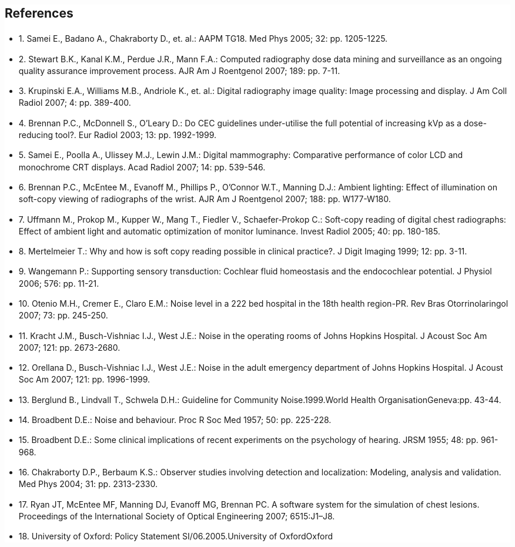 ## References

- 1\. Samei E., Badano A., Chakraborty D., et. al.: AAPM TG18. Med Phys 2005; 32: pp. 1205-1225.


- 2\. Stewart B.K., Kanal K.M., Perdue J.R., Mann F.A.: Computed radiography dose data mining and surveillance as an ongoing quality assurance improvement process. AJR Am J Roentgenol 2007; 189: pp. 7-11.


- 3\. Krupinski E.A., Williams M.B., Andriole K., et. al.: Digital radiography image quality: Image processing and display. J Am Coll Radiol 2007; 4: pp. 389-400.


- 4\. Brennan P.C., McDonnell S., O’Leary D.: Do CEC guidelines under-utilise the full potential of increasing kVp as a dose-reducing tool?. Eur Radiol 2003; 13: pp. 1992-1999.


- 5\. Samei E., Poolla A., Ulissey M.J., Lewin J.M.: Digital mammography: Comparative performance of color LCD and monochrome CRT displays. Acad Radiol 2007; 14: pp. 539-546.


- 6\. Brennan P.C., McEntee M., Evanoff M., Phillips P., O’Connor W.T., Manning D.J.: Ambient lighting: Effect of illumination on soft-copy viewing of radiographs of the wrist. AJR Am J Roentgenol 2007; 188: pp. W177-W180.


- 7\. Uffmann M., Prokop M., Kupper W., Mang T., Fiedler V., Schaefer-Prokop C.: Soft-copy reading of digital chest radiographs: Effect of ambient light and automatic optimization of monitor luminance. Invest Radiol 2005; 40: pp. 180-185.


- 8\. Mertelmeier T.: Why and how is soft copy reading possible in clinical practice?. J Digit Imaging 1999; 12: pp. 3-11.


- 9\. Wangemann P.: Supporting sensory transduction: Cochlear fluid homeostasis and the endocochlear potential. J Physiol 2006; 576: pp. 11-21.


- 10\. Otenio M.H., Cremer E., Claro E.M.: Noise level in a 222 bed hospital in the 18th health region-PR. Rev Bras Otorrinolaringol 2007; 73: pp. 245-250.


- 11\. Kracht J.M., Busch-Vishniac I.J., West J.E.: Noise in the operating rooms of Johns Hopkins Hospital. J Acoust Soc Am 2007; 121: pp. 2673-2680.


- 12\. Orellana D., Busch-Vishniac I.J., West J.E.: Noise in the adult emergency department of Johns Hopkins Hospital. J Acoust Soc Am 2007; 121: pp. 1996-1999.


- 13\. Berglund B., Lindvall T., Schwela D.H.: Guideline for Community Noise.1999.World Health OrganisationGeneva:pp. 43-44.


- 14\. Broadbent D.E.: Noise and behaviour. Proc R Soc Med 1957; 50: pp. 225-228.


- 15\. Broadbent D.E.: Some clinical implications of recent experiments on the psychology of hearing. JRSM 1955; 48: pp. 961-968.


- 16\. Chakraborty D.P., Berbaum K.S.: Observer studies involving detection and localization: Modeling, analysis and validation. Med Phys 2004; 31: pp. 2313-2330.


- 17\.  Ryan JT, McEntee MF, Manning DJ, Evanoff MG, Brennan PC. A software system for the simulation of chest lesions. Proceedings of the International Society of Optical Engineering 2007; 6515:J1–J8.


- 18\. University of Oxford: Policy Statement SI/06.2005.University of OxfordOxford